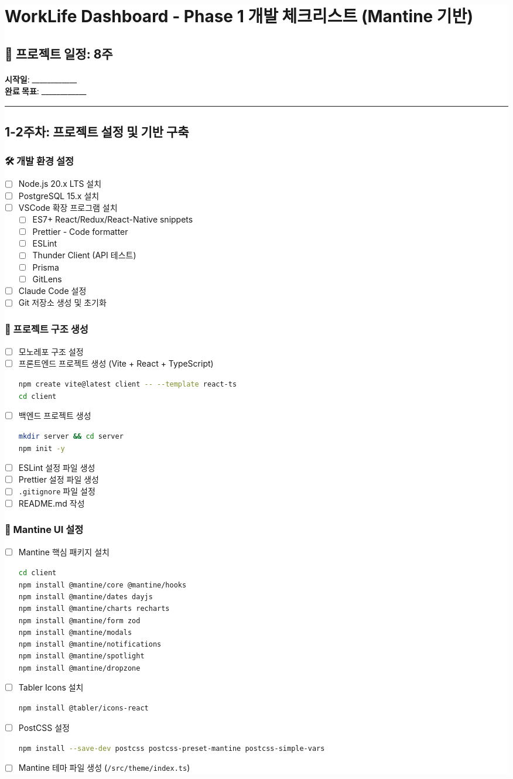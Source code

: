 # WorkLife Dashboard - Phase 1 개발 체크리스트 (Mantine 기반)

## 📅 프로젝트 일정: 8주
**시작일**: ____________  
**완료 목표**: ____________

---

## 1-2주차: 프로젝트 설정 및 기반 구축

### 🛠️ 개발 환경 설정
- [ ] Node.js 20.x LTS 설치
- [ ] PostgreSQL 15.x 설치
- [ ] VSCode 확장 프로그램 설치
  - [ ] ES7+ React/Redux/React-Native snippets
  - [ ] Prettier - Code formatter
  - [ ] ESLint
  - [ ] Thunder Client (API 테스트)
  - [ ] Prisma
  - [ ] GitLens
- [ ] Claude Code 설정
- [ ] Git 저장소 생성 및 초기화

### 📁 프로젝트 구조 생성
- [ ] 모노레포 구조 설정
- [ ] 프론트엔드 프로젝트 생성 (Vite + React + TypeScript)
  ```bash
  npm create vite@latest client -- --template react-ts
  cd client
  ```
- [ ] 백엔드 프로젝트 생성
  ```bash
  mkdir server && cd server
  npm init -y
  ```
- [ ] ESLint 설정 파일 생성
- [ ] Prettier 설정 파일 생성
- [ ] `.gitignore` 파일 설정
- [ ] README.md 작성

### 🎨 Mantine UI 설정
- [ ] Mantine 핵심 패키지 설치
  ```bash
  cd client
  npm install @mantine/core @mantine/hooks
  npm install @mantine/dates dayjs
  npm install @mantine/charts recharts
  npm install @mantine/form zod
  npm install @mantine/modals
  npm install @mantine/notifications
  npm install @mantine/spotlight
  npm install @mantine/dropzone
  ```
- [ ] Tabler Icons 설치
  ```bash
  npm install @tabler/icons-react
  ```
- [ ] PostCSS 설정
  ```bash
  npm install --save-dev postcss postcss-preset-mantine postcss-simple-vars
  ```
- [ ] Mantine 테마 파일 생성 (`/src/theme/index.ts`)